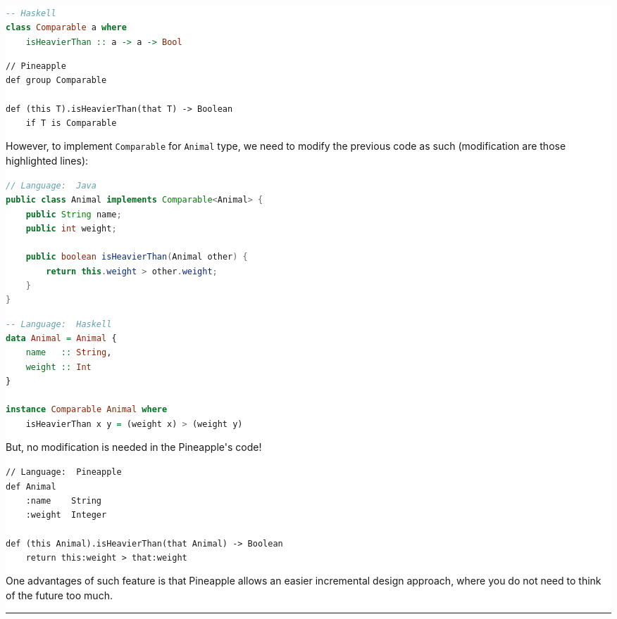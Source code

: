 ```hs
-- Haskell
class Comparable a where
    isHeavierThan :: a -> a -> Bool
```

```pine
// Pineapple
def group Comparable

def (this T).isHeavierThan(that T) -> Boolean
    if T is Comparable
```

However, to implement `Comparable` for `Animal` type, we need to modify the previous code as such (modification are those highlighted lines):

```java hl_lines="2"
// Language:  Java
public class Animal implements Comparable<Animal> {
    public String name;
    public int weight;

    public boolean isHeavierThan(Animal other) {
        return this.weight > other.weight;
    }
}
```

```hs hl_lines="7 8"
-- Language:  Haskell
data Animal = Animal {
    name   :: String,
    weight :: Int
}

instance Comparable Animal where
    isHeavierThan x y = (weight x) > (weight y)
```

But, no modification is needed in the Pineapple's code!

```pine
// Language:  Pineapple
def Animal
    :name    String
    :weight  Integer

def (this Animal).isHeavierThan(that Animal) -> Boolean
    return this:weight > that:weight
```

One advantages of such feature is that Pineapple allows an easier incremental design approach, where you do not need to think of the future too much.

---
